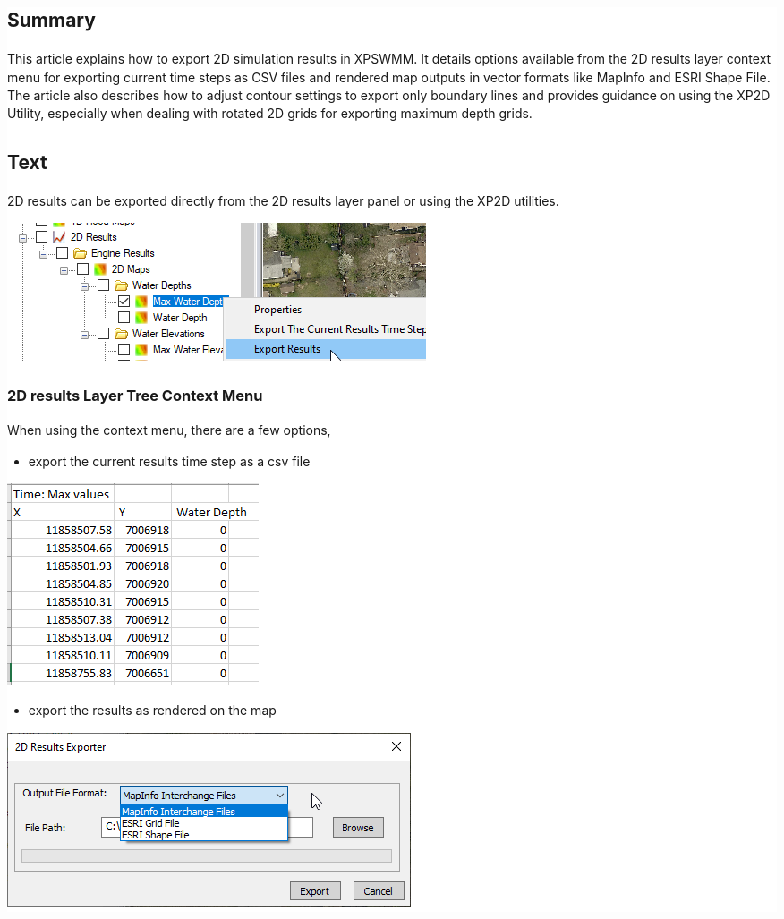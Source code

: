 ## Summary
This article explains how to export 2D simulation results in XPSWMM. It details options available from the 2D results layer context menu for exporting current time steps as CSV files and rendered map outputs in vector formats like MapInfo and ESRI Shape File. The article also describes how to adjust contour settings to export only boundary lines and provides guidance on using the XP2D Utility, especially when dealing with rotated 2D grids for exporting maximum depth grids.

## Text

2D results can be exported directly from the 2D results layer panel or using the XP2D utilities.



![](./img/1_ZXDHpXrYwci4zirhh68GVg.png)



### 2D results Layer Tree Context Menu



When using the context menu, there are a few options,



-   export the current results time step as a csv file



![](./img/1_EI3E-8kie47I_7pNIeJuLw.png)



-   export the results as rendered on the map



![](./img/1_BUr6EaRVrWTH5LlUUtKSRg.png)
